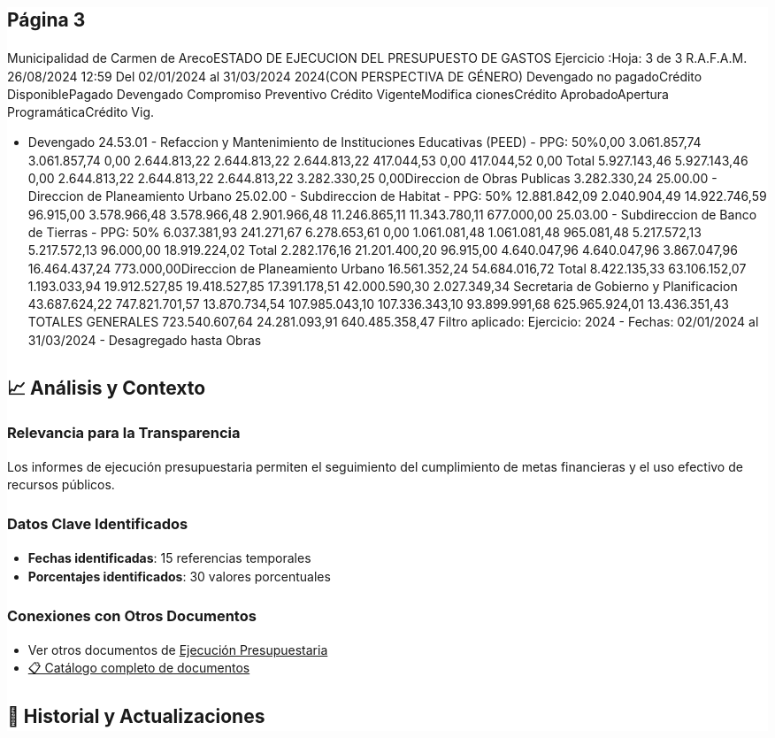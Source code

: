 ## Página 3

Municipalidad de
Carmen de ArecoESTADO DE EJECUCION DEL PRESUPUESTO DE GASTOS
Ejercicio
:Hoja: 3 de 3 R.A.F.A.M.
26/08/2024 12:59
Del 02/01/2024 al 31/03/2024 2024(CON PERSPECTIVA DE GÉNERO)
Devengado
no pagadoCrédito
DisponiblePagado Devengado Compromiso Preventivo Crédito
VigenteModifica
cionesCrédito
AprobadoApertura ProgramáticaCrédito Vig.
- Devengado
24.53.01 - Refaccion y Mantenimiento de Instituciones Educativas
(PEED) - PPG: 50%0,00 3.061.857,74 3.061.857,74 0,00 2.644.813,22 2.644.813,22 2.644.813,22 417.044,53 0,00 417.044,52
0,00 Total 5.927.143,46 5.927.143,46 0,00 2.644.813,22 2.644.813,22 2.644.813,22 3.282.330,25 0,00Direccion de Obras Publicas 3.282.330,24
25.00.00 - Direccion de Planeamiento Urbano
25.02.00 - Subdireccion de Habitat - PPG: 50% 12.881.842,09 2.040.904,49 14.922.746,59 96.915,00 3.578.966,48 3.578.966,48 2.901.966,48 11.246.865,11 11.343.780,11 677.000,00
25.03.00 - Subdireccion de Banco de Tierras - PPG: 50% 6.037.381,93 241.271,67 6.278.653,61 0,00 1.061.081,48 1.061.081,48 965.081,48 5.217.572,13 5.217.572,13 96.000,00
18.919.224,02 Total 2.282.176,16 21.201.400,20 96.915,00 4.640.047,96 4.640.047,96 3.867.047,96 16.464.437,24 773.000,00Direccion de Planeamiento Urbano 16.561.352,24
54.684.016,72 Total  8.422.135,33 63.106.152,07 1.193.033,94 19.912.527,85 19.418.527,85 17.391.178,51 42.000.590,30 2.027.349,34 Secretaria de Gobierno y Planificacion 43.687.624,22
747.821.701,57 13.870.734,54 107.985.043,10 107.336.343,10 93.899.991,68 625.965.924,01 13.436.351,43 TOTALES GENERALES 723.540.607,64 24.281.093,91 640.485.358,47
Filtro aplicado: Ejercicio: 2024 - Fechas: 02/01/2024 al 31/03/2024 - Desagregado hasta Obras



## 📈 Análisis y Contexto

### Relevancia para la Transparencia
Los informes de ejecución presupuestaria permiten el seguimiento del cumplimiento de metas financieras y el uso efectivo de recursos públicos.

### Datos Clave Identificados
- **Fechas identificadas**: 15 referencias temporales
- **Porcentajes identificados**: 30 valores porcentuales

### Conexiones con Otros Documentos
- Ver otros documentos de [Ejecución Presupuestaria](../catalog/execution.md)
- [📋 Catálogo completo de documentos](../document_catalog/README.md)

## 🔄 Historial y Actualizaciones
